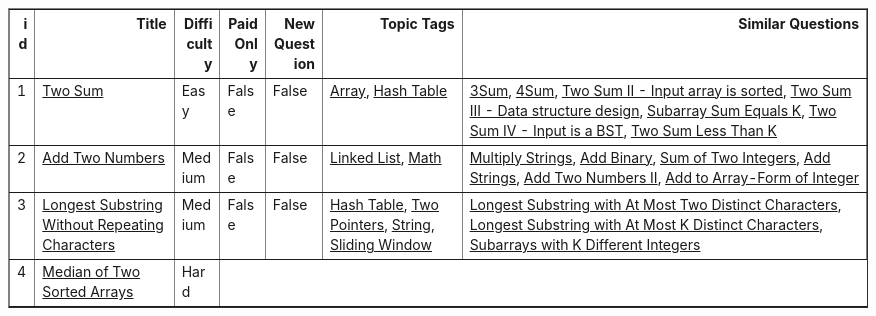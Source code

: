 <table border="1" class="dataframe">
  <thead>
    <tr style="text-align: right;">
      <th>id</th>
      <th>Title</th>
      <th>Difficulty</th>
      <th>Paid Only</th>
      <th>New Question</th>
      <th>Topic Tags</th>
      <th>Similar Questions</th>
    </tr>
  </thead>
  <tbody>
    <tr>
      <td>1</td>
      <td><a href='https://leetcode.com/problems/two-sum'>Two Sum</a></td>
      <td>Easy</td>
      <td>False</td>
      <td>False</td>
      <td><a href='https://leetcode.com/tag/array'>Array</a>, <a href='https://leetcode.com/tag/hash-table'>Hash Table</a></td>
      <td><a href='https://leetcode.com/problems/3sum'>3Sum</a>, <a href='https://leetcode.com/problems/4sum'>4Sum</a>, <a href='https://leetcode.com/problems/two-sum-ii-input-array-is-sorted'>Two Sum II - Input array is sorted</a>, <a href='https://leetcode.com/problems/two-sum-iii-data-structure-design'>Two Sum III - Data structure design</a>, <a href='https://leetcode.com/problems/subarray-sum-equals-k'>Subarray Sum Equals K</a>, <a href='https://leetcode.com/problems/two-sum-iv-input-is-a-bst'>Two Sum IV - Input is a BST</a>, <a href='https://leetcode.com/problems/two-sum-less-than-k'>Two Sum Less Than K</a></td>
    </tr>
    <tr>
      <td>2</td>
      <td><a href='https://leetcode.com/problems/add-two-numbers'>Add Two Numbers</a></td>
      <td>Medium</td>
      <td>False</td>
      <td>False</td>
      <td><a href='https://leetcode.com/tag/linked-list'>Linked List</a>, <a href='https://leetcode.com/tag/math'>Math</a></td>
      <td><a href='https://leetcode.com/problems/multiply-strings'>Multiply Strings</a>, <a href='https://leetcode.com/problems/add-binary'>Add Binary</a>, <a href='https://leetcode.com/problems/sum-of-two-integers'>Sum of Two Integers</a>, <a href='https://leetcode.com/problems/add-strings'>Add Strings</a>, <a href='https://leetcode.com/problems/add-two-numbers-ii'>Add Two Numbers II</a>, <a href='https://leetcode.com/problems/add-to-array-form-of-integer'>Add to Array-Form of Integer</a></td>
    </tr>
    <tr>
      <td>3</td>
      <td><a href='https://leetcode.com/problems/longest-substring-without-repeating-characters'>Longest Substring Without Repeating Characters</a></td>
      <td>Medium</td>
      <td>False</td>
      <td>False</td>
      <td><a href='https://leetcode.com/tag/hash-table'>Hash Table</a>, <a href='https://leetcode.com/tag/two-pointers'>Two Pointers</a>, <a href='https://leetcode.com/tag/string'>String</a>, <a href='https://leetcode.com/tag/sliding-window'>Sliding Window</a></td>
      <td><a href='https://leetcode.com/problems/longest-substring-with-at-most-two-distinct-characters'>Longest Substring with At Most Two Distinct Characters</a>, <a href='https://leetcode.com/problems/longest-substring-with-at-most-k-distinct-characters'>Longest Substring with At Most K Distinct Characters</a>, <a href='https://leetcode.com/problems/subarrays-with-k-different-integers'>Subarrays with K Different Integers</a></td>
    </tr>
    <tr>
      <td>4</td>
      <td><a href='https://leetcode.com/problems/median-of-two-sorted-arrays'>Median of Two Sorted Arrays</a></td>
      <td>Hard</td>